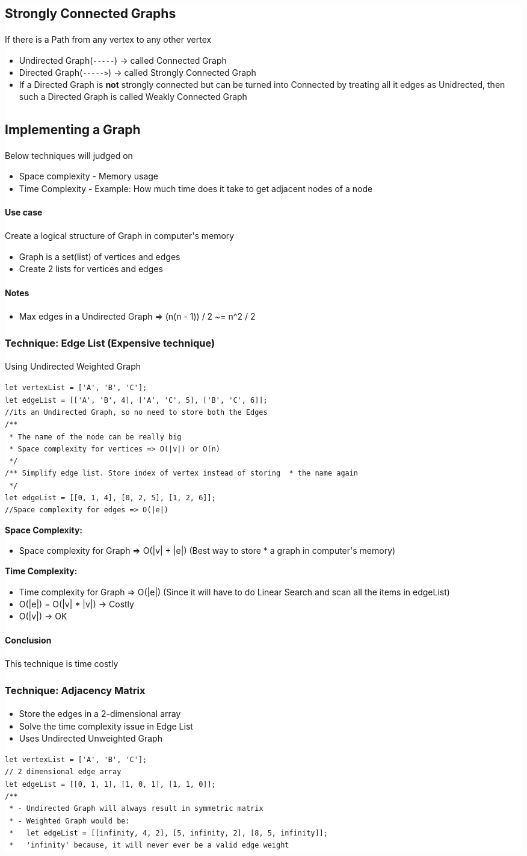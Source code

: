 
## Strongly Connected Graphs
If there is a Path from any vertex to any other vertex
- Undirected Graph(`-----`) -> called Connected Graph
- Directed Graph(`----->`) -> called Strongly Connected Graph
- If a Directed Graph is <b>not</b> strongly connected but can     be turned into Connected by treating all it edges as             Unidrected, then such a Directed Graph is called Weakly          Connected Graph

## Implementing a Graph
Below techniques will judged on
  - Space complexity - Memory usage
  - Time Complexity - Example: How much time does it take to get   adjacent nodes of a node

#### Use case
Create a logical structure of Graph in computer's memory
  - Graph is a set(list) of vertices and edges
  - Create 2 lists for vertices and edges

#### Notes
- Max edges in a Undirected Graph => (n(n - 1)) / 2 ~= n^2 / 2

### Technique: Edge List (Expensive technique)
Using Undirected Weighted Graph
````
let vertexList = ['A', 'B', 'C'];
let edgeList = [['A', 'B', 4], ['A', 'C', 5], ['B', 'C', 6]];
//its an Undirected Graph, so no need to store both the Edges
/**
 * The name of the node can be really big
 * Space complexity for vertices => O(|v|) or O(n)
 */
/** Simplify edge list. Store index of vertex instead of storing  * the name again
 */
let edgeList = [[0, 1, 4], [0, 2, 5], [1, 2, 6]];
//Space complexity for edges => O(|e|)
````
<b>Space Complexity:</b>
- Space complexity for Graph => O(|v| + |e|) (Best way to store * a graph in            computer's memory)

<b>Time Complexity:</b>
- Time complexity for Graph => O(|e|) (Since it will have to do Linear Search and       scan all the items in edgeList)
- O(|e|) =  O(|v| * |v|) -> Costly
- O(|v|) -> OK

#### Conclusion
This technique is time costly

### Technique: Adjacency Matrix
- Store the edges in a 2-dimensional array
- Solve the time complexity issue in Edge List 
- Uses Undirected Unweighted Graph
````
let vertexList = ['A', 'B', 'C'];
// 2 dimensional edge array
let edgeList = [[0, 1, 1], [1, 0, 1], [1, 1, 0]];
/**
 * - Undirected Graph will always result in symmetric matrix
 * - Weighted Graph would be: 
 *   let edgeList = [[infinity, 4, 2], [5, infinity, 2], [8, 5, infinity]];
 *   'infinity' because, it will never ever be a valid edge weight
````